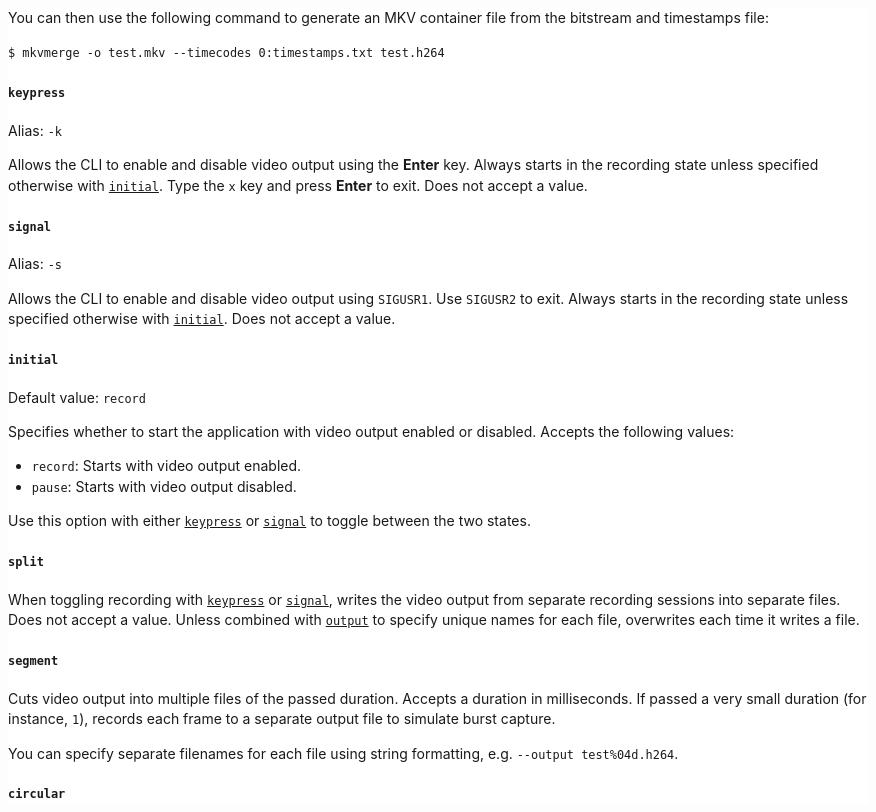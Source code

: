 You can then use the following command to generate an MKV container file from the bitstream and timestamps file:

```
$ mkvmerge -o test.mkv --timecodes 0:timestamps.txt test.h264
```

#### `keypress`

Alias: `-k`

Allows the CLI to enable and disable video output using the **Enter** key. Always starts in the recording state unless specified otherwise with [`initial`](https://www.raspberrypi.com/documentation/computers/camera_software.html#initial). Type the `x` key and press **Enter** to exit. Does not accept a value.

#### `signal`

Alias: `-s`

Allows the CLI to enable and disable video output using `SIGUSR1`. Use `SIGUSR2` to exit. Always starts in the recording state unless specified otherwise with [`initial`](https://www.raspberrypi.com/documentation/computers/camera_software.html#initial). Does not accept a value.

#### `initial`

Default value: `record`

Specifies whether to start the application with video output enabled or disabled. Accepts the following values:

* `record`: Starts with video output enabled.
* `pause`: Starts with video output disabled.

Use this option with either [`keypress`](https://www.raspberrypi.com/documentation/computers/camera_software.html#keypress) or [`signal`](https://www.raspberrypi.com/documentation/computers/camera_software.html#signal) to toggle between the two states.

#### `split`

When toggling recording with [`keypress`](https://www.raspberrypi.com/documentation/computers/camera_software.html#keypress) or [`signal`](https://www.raspberrypi.com/documentation/computers/camera_software.html#signal), writes the video output from separate recording sessions into separate files. Does not accept a value. Unless combined with [`output`](https://www.raspberrypi.com/documentation/computers/camera_software.html#output) to specify unique names for each file, overwrites each time it writes a file.

#### `segment`

Cuts video output into multiple files of the passed duration. Accepts a duration in milliseconds. If passed a very small duration (for instance, `1`), records each frame to a separate output file to simulate burst capture.

You can specify separate filenames for each file using string formatting, e.g. `--output test%04d.h264`.

#### `circular`
